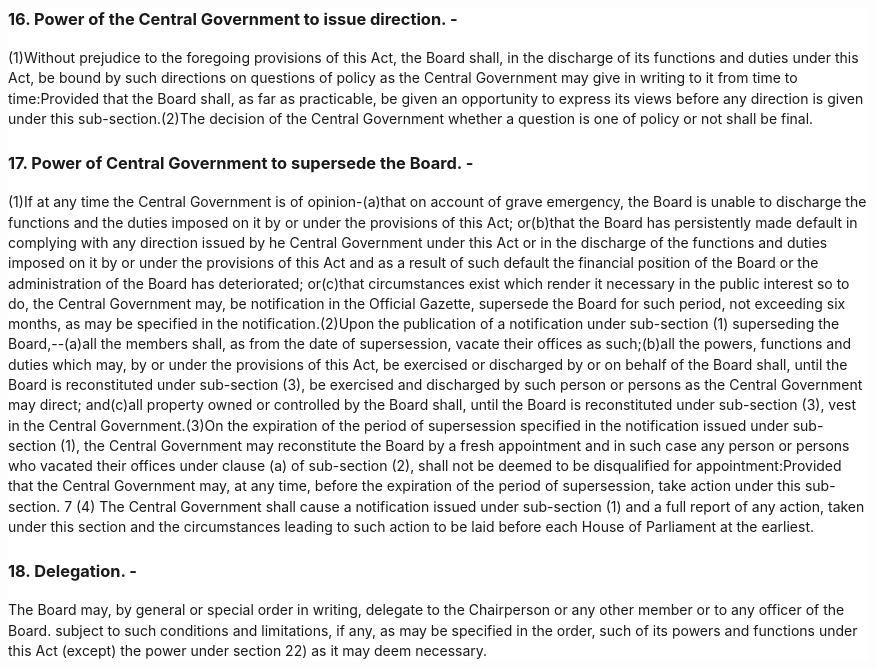 ### 16. Power of the Central Government to issue direction. -

(1)Without prejudice to the foregoing provisions of this Act, the Board shall,
in the discharge of its functions and duties under this Act, be bound by such
directions on questions of policy as the Central Government may give in
writing to it from time to time:Provided that the Board shall, as far as
practicable, be given an opportunity to express its views before any direction
is given under this sub-section.(2)The decision of the Central Government
whether a question is one of policy or not shall be final.

### 17. Power of Central Government to supersede the Board. -

(1)If at any time the Central Government is of opinion-(a)that on account of
grave emergency, the Board is unable to discharge the functions and the duties
imposed on it by or under the provisions of this Act; or(b)that the Board has
persistently made default in complying with any direction issued by he Central
Government under this Act or in the discharge of the functions and duties
imposed on it by or under the provisions of this Act and as a result of such
default the financial position of the Board or the administration of the Board
has deteriorated; or(c)that circumstances exist which render it necessary in
the public interest so to do, the Central Government may, be notification in
the Official Gazette, supersede the Board for such period, not exceeding six
months, as may be specified in the notification.(2)Upon the publication of a
notification under sub-section (1) superseding the Board,--(a)all the members
shall, as from the date of supersession, vacate their offices as such;(b)all
the powers, functions and duties which may, by or under the provisions of this
Act, be exercised or discharged by or on behalf of the Board shall, until the
Board is reconstituted under sub-section (3), be exercised and discharged by
such person or persons as the Central Government may direct; and(c)all
property owned or controlled by the Board shall, until the Board is
reconstituted under sub-section (3), vest in the Central Government.(3)On the
expiration of the period of supersession specified in the notification issued
under sub-section (1), the Central Government may reconstitute the Board by a
fresh appointment and in such case any person or persons who vacated their
offices under clause (a) of sub-section (2), shall not be deemed to be
disqualified for appointment:Provided that the Central Government may, at any
time, before the expiration of the period of supersession, take action under
this sub-section. 7 (4) The Central Government shall cause a notification
issued under sub-section (1) and a full report of any action, taken under this
section and the circumstances leading to such action to be laid before each
House of Parliament at the earliest.

### 18. Delegation. -

The Board may, by general or special order in writing, delegate to the
Chairperson or any other member or to any officer of the Board. subject to
such conditions and limitations, if any, as may be specified in the order,
such of its powers and functions under this Act (except) the power under
section 22) as it may deem necessary.
